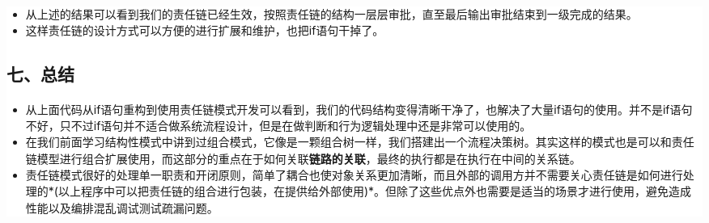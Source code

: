 - 从上述的结果可以看到我们的责任链已经生效，按照责任链的结构一层层审批，直至最后输出审批结束到一级完成的结果。
- 这样责任链的设计方式可以方便的进行扩展和维护，也把if语句干掉了。

## 七、总结

- 从上面代码从if语句重构到使用责任链模式开发可以看到，我们的代码结构变得清晰干净了，也解决了大量if语句的使用。并不是if语句不好，只不过if语句并不适合做系统流程设计，但是在做判断和行为逻辑处理中还是非常可以使用的。
- 在我们前面学习结构性模式中讲到过组合模式，它像是一颗组合树一样，我们搭建出一个流程决策树。其实这样的模式也是可以和责任链模型进行组合扩展使用，而这部分的重点在于如何关联**链路的关联**，最终的执行都是在执行在中间的关系链。
- 责任链模式很好的处理单一职责和开闭原则，简单了耦合也使对象关系更加清晰，而且外部的调用方并不需要关心责任链是如何进行处理的*(以上程序中可以把责任链的组合进行包装，在提供给外部使用)*。但除了这些优点外也需要是适当的场景才进行使用，避免造成性能以及编排混乱调试测试疏漏问题。